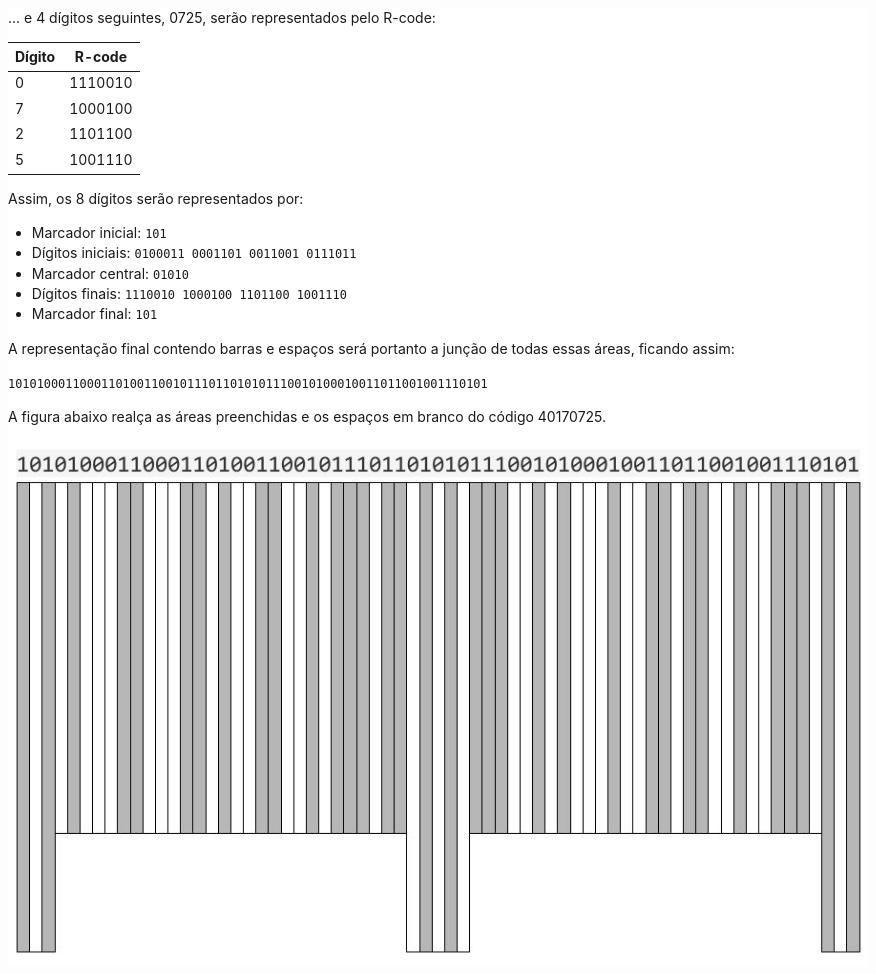 ... e 4 dígitos seguintes, 0725, serão representados pelo R-code:

| Dígito | R-code  |
|--------|---------|
| 0      | 1110010 |
| 7      | 1000100 |
| 2      | 1101100 |
| 5      | 1001110 |

Assim, os 8 dígitos serão representados por:

- Marcador inicial: `101`
- Dígitos iniciais: `0100011 0001101 0011001 0111011`
- Marcador central: `01010`
- Dígitos finais: `1110010 1000100 1101100 1001110`
- Marcador final: `101`

A representação final contendo barras e espaços será portanto a junção de todas essas áreas, ficando assim:
```
1010100011000110100110010111011010101110010100010011011001001110101
```

A figura abaixo realça as áreas preenchidas e os espaços em branco do código 40170725.

![Areas do padrão EAN-8](./imgs/EAN-8-40170725.jpg)
